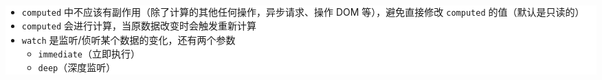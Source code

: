 - `computed` 中不应该有副作用（除了计算的其他任何操作，异步请求、操作 DOM 等），避免直接修改 `computed` 的值（默认是只读的）
- `computed` 会进行计算，当原数据改变时会触发重新计算
- `watch` 是监听/侦听某个数据的变化，还有两个参数
	- `immediate`（立即执行）
	- `deep`（深度监听）
